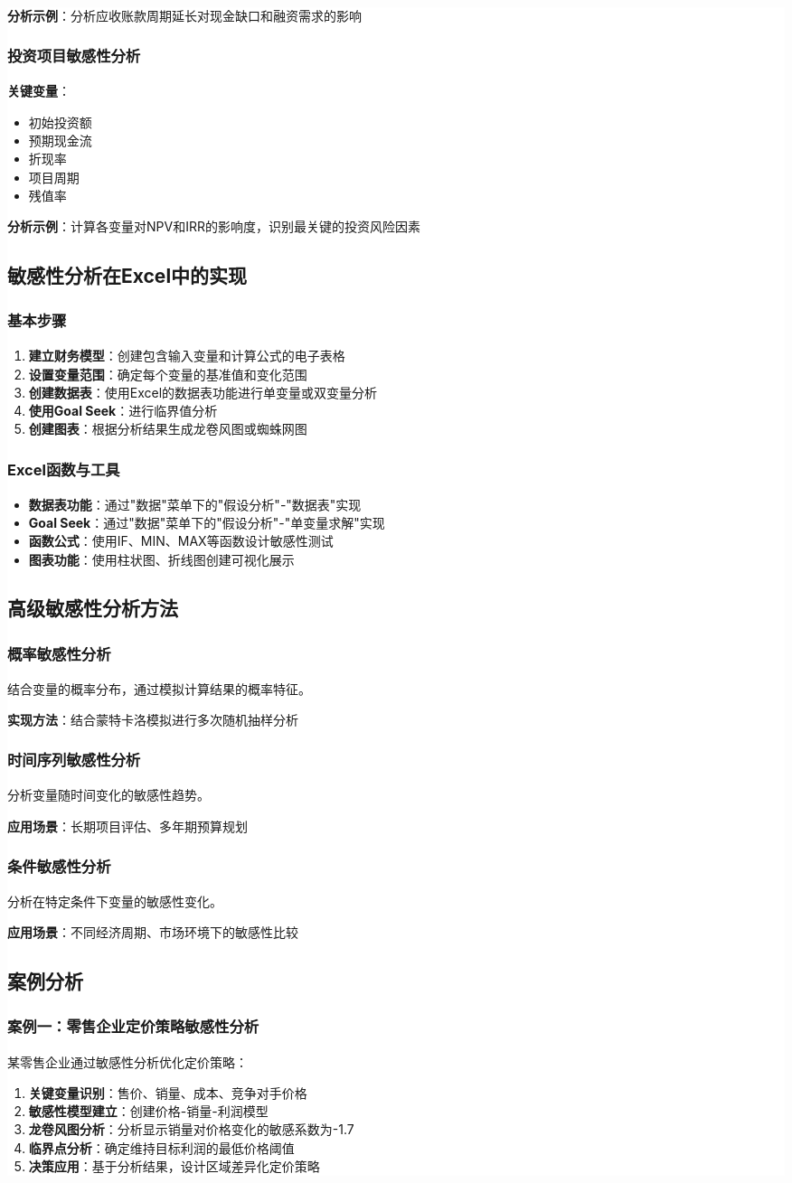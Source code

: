 **分析示例**：分析应收账款周期延长对现金缺口和融资需求的影响

### 投资项目敏感性分析
**关键变量**：
- 初始投资额
- 预期现金流
- 折现率
- 项目周期
- 残值率

**分析示例**：计算各变量对NPV和IRR的影响度，识别最关键的投资风险因素

## 敏感性分析在Excel中的实现
### 基本步骤
1. **建立财务模型**：创建包含输入变量和计算公式的电子表格
2. **设置变量范围**：确定每个变量的基准值和变化范围
3. **创建数据表**：使用Excel的数据表功能进行单变量或双变量分析
4. **使用Goal Seek**：进行临界值分析
5. **创建图表**：根据分析结果生成龙卷风图或蜘蛛网图

### Excel函数与工具
- **数据表功能**：通过"数据"菜单下的"假设分析"-"数据表"实现
- **Goal Seek**：通过"数据"菜单下的"假设分析"-"单变量求解"实现
- **函数公式**：使用IF、MIN、MAX等函数设计敏感性测试
- **图表功能**：使用柱状图、折线图创建可视化展示

## 高级敏感性分析方法
### 概率敏感性分析
结合变量的概率分布，通过模拟计算结果的概率特征。

**实现方法**：结合蒙特卡洛模拟进行多次随机抽样分析

### 时间序列敏感性分析
分析变量随时间变化的敏感性趋势。

**应用场景**：长期项目评估、多年期预算规划

### 条件敏感性分析
分析在特定条件下变量的敏感性变化。

**应用场景**：不同经济周期、市场环境下的敏感性比较

## 案例分析

### 案例一：零售企业定价策略敏感性分析
某零售企业通过敏感性分析优化定价策略：

1. **关键变量识别**：售价、销量、成本、竞争对手价格
2. **敏感性模型建立**：创建价格-销量-利润模型
3. **龙卷风图分析**：分析显示销量对价格变化的敏感系数为-1.7
4. **临界点分析**：确定维持目标利润的最低价格阈值
5. **决策应用**：基于分析结果，设计区域差异化定价策略
